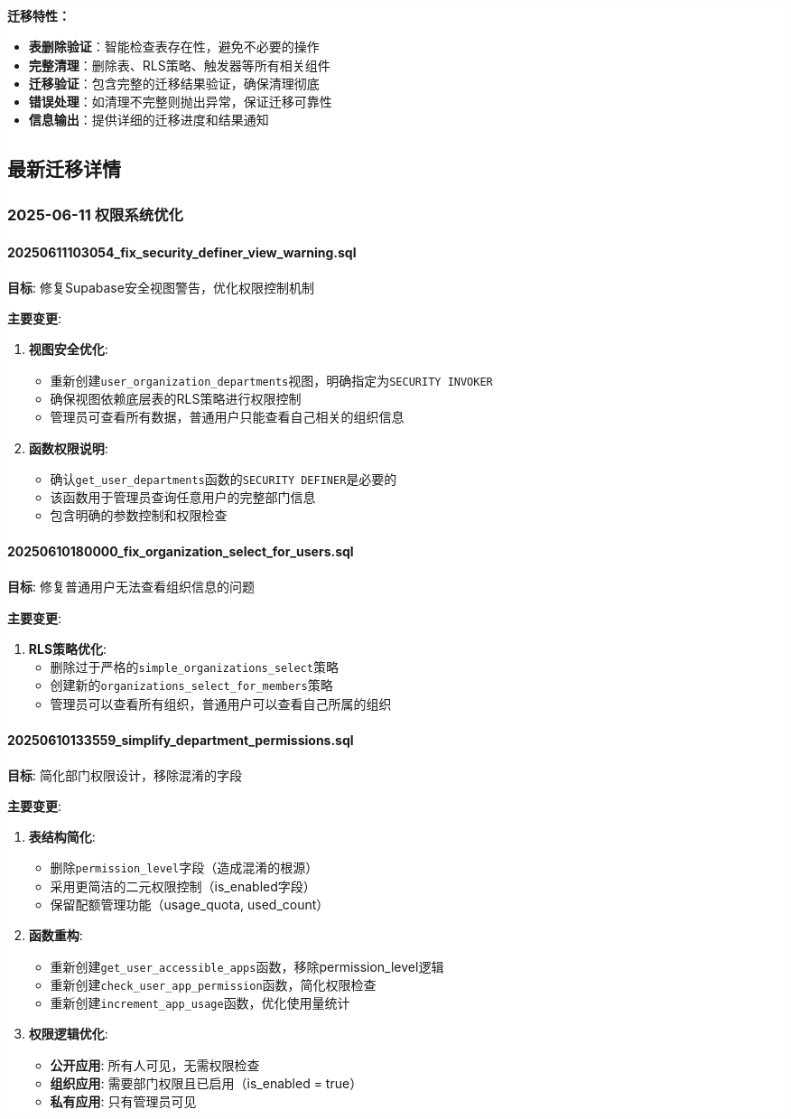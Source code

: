  **迁移特性：**
  - **表删除验证**：智能检查表存在性，避免不必要的操作
  - **完整清理**：删除表、RLS策略、触发器等所有相关组件
  - **迁移验证**：包含完整的迁移结果验证，确保清理彻底
  - **错误处理**：如清理不完整则抛出异常，保证迁移可靠性
  - **信息输出**：提供详细的迁移进度和结果通知

## 最新迁移详情

### 2025-06-11 权限系统优化

#### 20250611103054_fix_security_definer_view_warning.sql

**目标**: 修复Supabase安全视图警告，优化权限控制机制

**主要变更**:

1. **视图安全优化**:
   - 重新创建`user_organization_departments`视图，明确指定为`SECURITY INVOKER`
   - 确保视图依赖底层表的RLS策略进行权限控制
   - 管理员可查看所有数据，普通用户只能查看自己相关的组织信息

2. **函数权限说明**:
   - 确认`get_user_departments`函数的`SECURITY DEFINER`是必要的
   - 该函数用于管理员查询任意用户的完整部门信息
   - 包含明确的参数控制和权限检查

#### 20250610180000_fix_organization_select_for_users.sql

**目标**: 修复普通用户无法查看组织信息的问题

**主要变更**:

1. **RLS策略优化**:
   - 删除过于严格的`simple_organizations_select`策略
   - 创建新的`organizations_select_for_members`策略
   - 管理员可以查看所有组织，普通用户可以查看自己所属的组织

#### 20250610133559_simplify_department_permissions.sql

**目标**: 简化部门权限设计，移除混淆的字段

**主要变更**:

1. **表结构简化**:
   - 删除`permission_level`字段（造成混淆的根源）
   - 采用更简洁的二元权限控制（is_enabled字段）
   - 保留配额管理功能（usage_quota, used_count）

2. **函数重构**:
   - 重新创建`get_user_accessible_apps`函数，移除permission_level逻辑
   - 重新创建`check_user_app_permission`函数，简化权限检查
   - 重新创建`increment_app_usage`函数，优化使用量统计

3. **权限逻辑优化**:
   - **公开应用**: 所有人可见，无需权限检查
   - **组织应用**: 需要部门权限且已启用（is_enabled = true）
   - **私有应用**: 只有管理员可见
